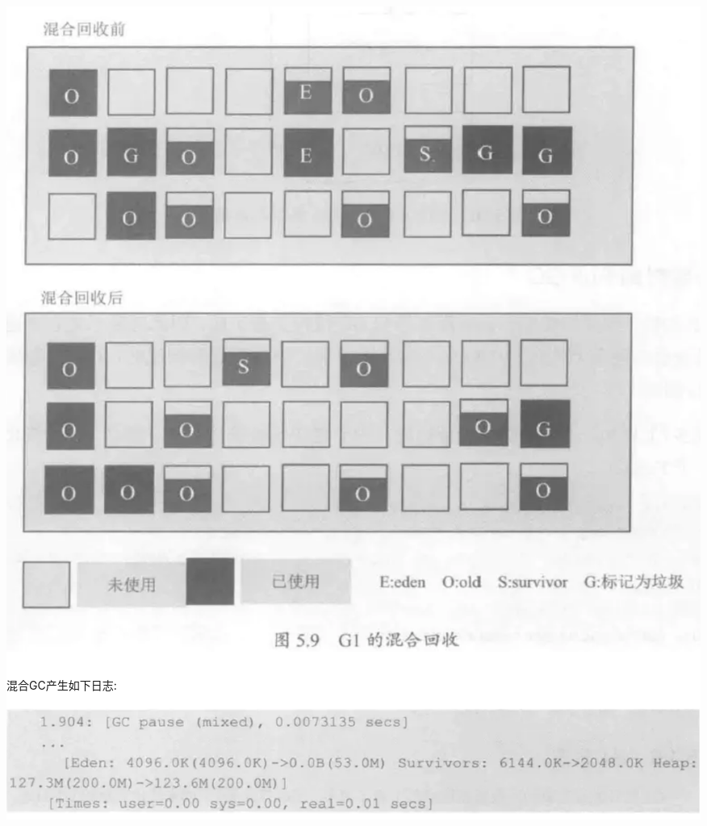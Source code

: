 ![image-20200728151317840](../../image/gc_16.png)



混合GC产生如下日志:

![image-20200728151342678](../../image/gc_17.png)
